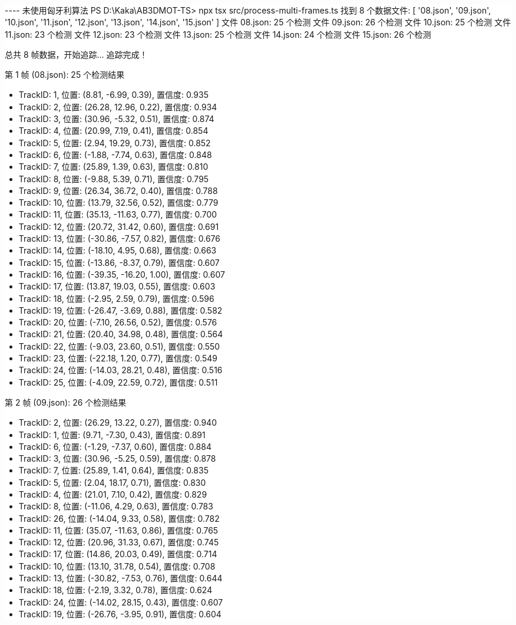 ---- 未使用匈牙利算法
PS D:\Kaka\AB3DMOT-TS> npx tsx src/process-multi-frames.ts
找到 8 个数据文件: [
  '08.json', '09.json',
  '10.json', '11.json',
  '12.json', '13.json',
  '14.json', '15.json'
]
文件 08.json: 25 个检测
文件 09.json: 26 个检测
文件 10.json: 25 个检测
文件 11.json: 23 个检测
文件 12.json: 23 个检测
文件 13.json: 25 个检测
文件 14.json: 24 个检测
文件 15.json: 26 个检测

总共 8 帧数据，开始追踪...
追踪完成！

第 1 帧 (08.json): 25 个检测结果
  - TrackID: 1, 位置: (8.81, -6.99, 0.39), 置信度: 0.935
  - TrackID: 2, 位置: (26.28, 12.96, 0.22), 置信度: 0.934
  - TrackID: 3, 位置: (30.96, -5.32, 0.51), 置信度: 0.874
  - TrackID: 4, 位置: (20.99, 7.19, 0.41), 置信度: 0.854
  - TrackID: 5, 位置: (2.94, 19.29, 0.73), 置信度: 0.852
  - TrackID: 6, 位置: (-1.88, -7.74, 0.63), 置信度: 0.848
  - TrackID: 7, 位置: (25.89, 1.39, 0.63), 置信度: 0.810
  - TrackID: 8, 位置: (-9.88, 5.39, 0.71), 置信度: 0.795
  - TrackID: 9, 位置: (26.34, 36.72, 0.40), 置信度: 0.788
  - TrackID: 10, 位置: (13.79, 32.56, 0.52), 置信度: 0.779
  - TrackID: 11, 位置: (35.13, -11.63, 0.77), 置信度: 0.700
  - TrackID: 12, 位置: (20.72, 31.42, 0.60), 置信度: 0.691
  - TrackID: 13, 位置: (-30.86, -7.57, 0.82), 置信度: 0.676
  - TrackID: 14, 位置: (-18.10, 4.95, 0.68), 置信度: 0.663
  - TrackID: 15, 位置: (-13.86, -8.37, 0.79), 置信度: 0.607
  - TrackID: 16, 位置: (-39.35, -16.20, 1.00), 置信度: 0.607
  - TrackID: 17, 位置: (13.87, 19.03, 0.55), 置信度: 0.603
  - TrackID: 18, 位置: (-2.95, 2.59, 0.79), 置信度: 0.596
  - TrackID: 19, 位置: (-26.47, -3.69, 0.88), 置信度: 0.582
  - TrackID: 20, 位置: (-7.10, 26.56, 0.52), 置信度: 0.576
  - TrackID: 21, 位置: (20.40, 34.98, 0.48), 置信度: 0.564
  - TrackID: 22, 位置: (-9.03, 23.60, 0.51), 置信度: 0.550
  - TrackID: 23, 位置: (-22.18, 1.20, 0.77), 置信度: 0.549
  - TrackID: 24, 位置: (-14.03, 28.21, 0.48), 置信度: 0.516
  - TrackID: 25, 位置: (-4.09, 22.59, 0.72), 置信度: 0.511

第 2 帧 (09.json): 26 个检测结果
  - TrackID: 2, 位置: (26.29, 13.22, 0.27), 置信度: 0.940
  - TrackID: 1, 位置: (9.71, -7.30, 0.43), 置信度: 0.891
  - TrackID: 6, 位置: (-1.29, -7.37, 0.60), 置信度: 0.884
  - TrackID: 3, 位置: (30.96, -5.25, 0.59), 置信度: 0.878
  - TrackID: 7, 位置: (25.89, 1.41, 0.64), 置信度: 0.835
  - TrackID: 5, 位置: (2.04, 18.17, 0.71), 置信度: 0.830
  - TrackID: 4, 位置: (21.01, 7.10, 0.42), 置信度: 0.829
  - TrackID: 8, 位置: (-11.06, 4.29, 0.63), 置信度: 0.783
  - TrackID: 26, 位置: (-14.04, 9.33, 0.58), 置信度: 0.782
  - TrackID: 11, 位置: (35.07, -11.63, 0.86), 置信度: 0.765
  - TrackID: 12, 位置: (20.96, 31.33, 0.67), 置信度: 0.745
  - TrackID: 17, 位置: (14.86, 20.03, 0.49), 置信度: 0.714
  - TrackID: 10, 位置: (13.10, 31.78, 0.54), 置信度: 0.708
  - TrackID: 13, 位置: (-30.82, -7.53, 0.76), 置信度: 0.644
  - TrackID: 18, 位置: (-2.19, 3.32, 0.78), 置信度: 0.624
  - TrackID: 24, 位置: (-14.02, 28.15, 0.43), 置信度: 0.607
  - TrackID: 19, 位置: (-26.76, -3.95, 0.91), 置信度: 0.604